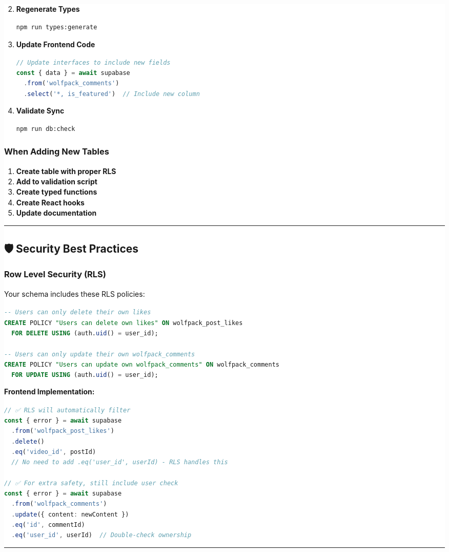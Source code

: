 2. **Regenerate Types**
   ```bash
   npm run types:generate
   ```

3. **Update Frontend Code**
   ```typescript
   // Update interfaces to include new fields
   const { data } = await supabase
     .from('wolfpack_comments')
     .select('*, is_featured')  // Include new column
   ```

4. **Validate Sync**
   ```bash
   npm run db:check
   ```

### When Adding New Tables

1. **Create table with proper RLS**
2. **Add to validation script**
3. **Create typed functions**
4. **Create React hooks**
5. **Update documentation**

---

## 🛡️ Security Best Practices

### Row Level Security (RLS)

Your schema includes these RLS policies:

```sql
-- Users can only delete their own likes
CREATE POLICY "Users can delete own likes" ON wolfpack_post_likes
  FOR DELETE USING (auth.uid() = user_id);

-- Users can only update their own wolfpack_comments  
CREATE POLICY "Users can update own wolfpack_comments" ON wolfpack_comments
  FOR UPDATE USING (auth.uid() = user_id);
```

**Frontend Implementation:**

```typescript
// ✅ RLS will automatically filter
const { error } = await supabase
  .from('wolfpack_post_likes')
  .delete()
  .eq('video_id', postId)
  // No need to add .eq('user_id', userId) - RLS handles this

// ✅ For extra safety, still include user check
const { error } = await supabase
  .from('wolfpack_comments')
  .update({ content: newContent })
  .eq('id', commentId)
  .eq('user_id', userId)  // Double-check ownership
```

---